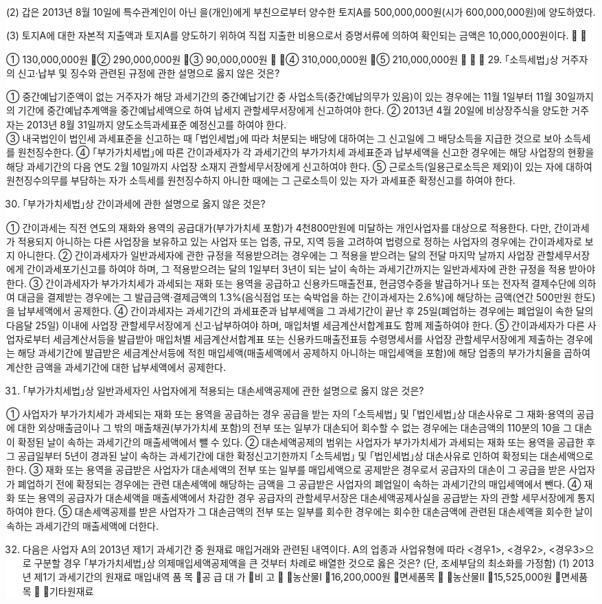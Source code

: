 (2) 갑은 2013년 8월 10일에 특수관계인이 아닌 을(개인)에게 부친으로부터 양수한 토지A를 500,000,000원(시가 600,000,000원)에 양도하였다.

(3) 토지A에 대한 자본적 지출액과 토지A를 양도하기 위하여 직접 지출한 비용으로서 증명서류에 의하여 확인되는 금액은 10,000,000원이다. 



  
① 130,000,000원
② 290,000,000원
③ 90,000,000원

④ 310,000,000원
⑤ 210,000,000원



29. ｢소득세법｣상 거주자의 신고·납부 및 징수와 관련된 규정에 관한 설명으로 옳지 않은 것은?

   ① 중간예납기준액이 없는 거주자가 해당 과세기간의 중간예납기간 중 사업소득(중간예납의무가 있음)이 있는 경우에는 11월 1일부터 11월 30일까지의 기간에 중간예납추계액을 중간예납세액으로 하여 납세지 관할세무서장에게 신고하여야 한다.
   ② 2013년 4월 20일에 비상장주식을 양도한 거주자는 2013년 8월 31일까지 양도소득과세표준 예정신고를 하여야 한다.  
   ③ 내국법인이 법인세 과세표준을 신고하는 때 ｢법인세법｣에 따라 처분되는 배당에 대하여는 그 신고일에 그 배당소득을 지급한 것으로 보아 소득세를 원천징수한다.
   ④ ｢부가가치세법｣에 따른 간이과세자가 각 과세기간의 부가가치세 과세표준과 납부세액을 신고한 경우에는 해당 사업장의 현황을 해당 과세기간의 다음 연도 2월 10일까지 사업장 소재지 관할세무서장에게 신고하여야 한다.
   ⑤ 근로소득(일용근로소득은 제외)이 있는 자에 대하여 원천징수의무를 부담하는 자가 소득세를 원천징수하지 아니한 때에는 그 근로소득이 있는 자가 과세표준 확정신고를 하여야 한다.


30. ｢부가가치세법｣상 간이과세에 관한 설명으로 옳지 않은 것은?

   ① 간이과세는 직전 연도의 재화와 용역의 공급대가(부가가치세 포함)가 4천800만원에 미달하는 개인사업자를 대상으로 적용한다. 다만, 간이과세가 적용되지 아니하는 다른 사업장을 보유하고 있는 사업자 또는 업종, 규모, 지역 등을 고려하여 법령으로 정하는 사업자의 경우에는 간이과세자로 보지 아니한다.
   ② 간이과세자가 일반과세자에 관한 규정을 적용받으려는 경우에는 그 적용을 받으려는 달의 전달 마지막 날까지 사업장 관할세무서장에게 간이과세포기신고를 하여야 하며, 그 적용받으려는 달의 1일부터 3년이 되는 날이 속하는 과세기간까지는 일반과세자에 관한 규정을 적용 받아야 한다.
   ③ 간이과세자가 부가가치세가 과세되는 재화 또는 용역을 공급하고 신용카드매출전표, 현금영수증을 발급하거나 또는 전자적 결제수단에 의하여 대금을 결제받는 경우에는 그 발급금액·결제금액의 1.3%(음식점업 또는 숙박업을 하는 간이과세자는 2.6%)에 해당하는 금액(연간 500만원 한도)을 납부세액에서 공제한다. 
   ④ 간이과세자는 과세기간의 과세표준과 납부세액을 그 과세기간이 끝난 후 25일(폐업하는 경우에는 폐업일이 속한 달의 다음달 25일) 이내에 사업장 관할세무서장에게 신고·납부하여야 하며, 매입처별 세금계산서합계표도 함께 제출하여야 한다.
   ⑤ 간이과세자가 다른 사업자로부터 세금계산서등을 발급받아 매입처별 세금계산서합계표 또는 신용카드매출전표등 수령명세서를 사업장 관할세무서장에게 제출하는 경우에는 해당 과세기간에 발급받은 세금계산서등에 적힌 매입세액(매출세액에서 공제하지 아니하는 매입세액을 포함)에 해당 업종의 부가가치율을 곱하여 계산한 금액을 과세기간에 대한 납부세액에서 공제한다.  


31. ｢부가가치세법｣상 일반과세자인 사업자에게 적용되는 대손세액공제에 관한 설명으로 옳지 않은 것은? 

   ① 사업자가 부가가치세가 과세되는 재화 또는 용역을 공급하는 경우 공급을 받는 자의 ｢소득세법｣ 및 ｢법인세법｣상 대손사유로 그 재화·용역의 공급에 대한 외상매출금이나 그 밖의 매출채권(부가가치세 포함)의 전부 또는 일부가 대손되어 회수할 수 없는 경우에는 대손금액의 110분의 10을 그 대손이 확정된 날이 속하는 과세기간의 매출세액에서 뺄 수 있다.
   ② 대손세액공제의 범위는 사업자가 부가가치세가 과세되는 재화 또는 용역을 공급한 후 그 공급일부터 5년이 경과된 날이 속하는 과세기간에 대한 확정신고기한까지 ｢소득세법｣ 및 ｢법인세법｣상 대손사유로 인하여 확정되는 대손세액으로 한다. 
   ③ 재화 또는 용역을 공급받은 사업자가 대손세액의 전부 또는 일부를 매입세액으로 공제받은 경우로서 공급자의 대손이 그 공급을 받은 사업자가 폐업하기 전에 확정되는 경우에는 관련 대손세액에 해당하는 금액을 그 공급받은 사업자의 폐업일이 속하는 과세기간의 매입세액에서 뺀다. 
   ④ 재화 또는 용역의 공급자가 대손세액을 매출세액에서 차감한 경우 공급자의 관할세무서장은 대손세액공제사실을 공급받는 자의 관할 세무서장에게 통지하여야 한다.
   ⑤ 대손세액공제를 받은 사업자가 그 대손금액의 전부 또는 일부를 회수한 경우에는 회수한 대손금액에 관련된 대손세액을 회수한 날이 속하는 과세기간의 매출세액에 더한다.


32. 다음은 사업자 A의 2013년 제1기 과세기간 중 원재료 매입거래와 관련된 내역이다. A의 업종과 사업유형에 따라 <경우1>, <경우2>, <경우3>으로 구분할 경우 ｢부가가치세법｣상 의제매입세액공제액을 큰 것부터 차례로 배열한 것으로 옳은 것은? (단, 조세부담의 최소화를 가정함)
(1) 2013년 제1기 과세기간의 원재료 매입내역
품    목
공 급 대 가 
비    고

농산물Ⅰ
16,200,000원
면세품목

농산물Ⅱ
15,525,000원
면세품목

기타원재료
